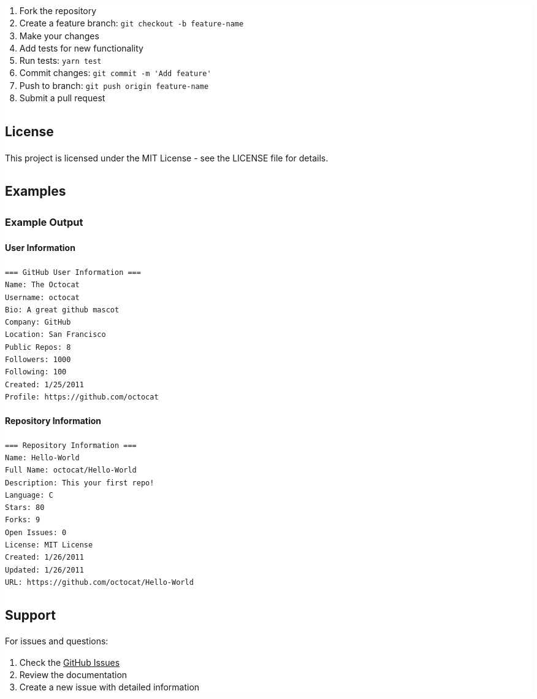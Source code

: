 1. Fork the repository
2. Create a feature branch: `git checkout -b feature-name`
3. Make your changes
4. Add tests for new functionality
5. Run tests: `yarn test`
6. Commit changes: `git commit -m 'Add feature'`
7. Push to branch: `git push origin feature-name`
8. Submit a pull request

## License

This project is licensed under the MIT License - see the LICENSE file for details.

## Examples

### Example Output

#### User Information
```
=== GitHub User Information ===
Name: The Octocat
Username: octocat
Bio: A great github mascot
Company: GitHub
Location: San Francisco
Public Repos: 8
Followers: 1000
Following: 100
Created: 1/25/2011
Profile: https://github.com/octocat
```

#### Repository Information
```
=== Repository Information ===
Name: Hello-World
Full Name: octocat/Hello-World
Description: This your first repo!
Language: C
Stars: 80
Forks: 9
Open Issues: 0
License: MIT License
Created: 1/26/2011
Updated: 1/26/2011
URL: https://github.com/octocat/Hello-World
```

## Support

For issues and questions:
1. Check the [GitHub Issues](link-to-issues)
2. Review the documentation
3. Create a new issue with detailed information
